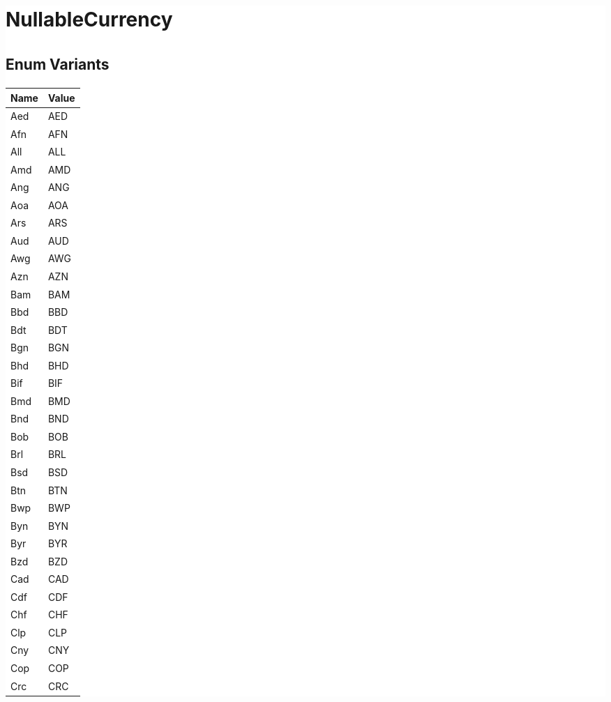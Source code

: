 # NullableCurrency

## Enum Variants

| Name | Value |
|---- | -----|
| Aed | AED |
| Afn | AFN |
| All | ALL |
| Amd | AMD |
| Ang | ANG |
| Aoa | AOA |
| Ars | ARS |
| Aud | AUD |
| Awg | AWG |
| Azn | AZN |
| Bam | BAM |
| Bbd | BBD |
| Bdt | BDT |
| Bgn | BGN |
| Bhd | BHD |
| Bif | BIF |
| Bmd | BMD |
| Bnd | BND |
| Bob | BOB |
| Brl | BRL |
| Bsd | BSD |
| Btn | BTN |
| Bwp | BWP |
| Byn | BYN |
| Byr | BYR |
| Bzd | BZD |
| Cad | CAD |
| Cdf | CDF |
| Chf | CHF |
| Clp | CLP |
| Cny | CNY |
| Cop | COP |
| Crc | CRC |